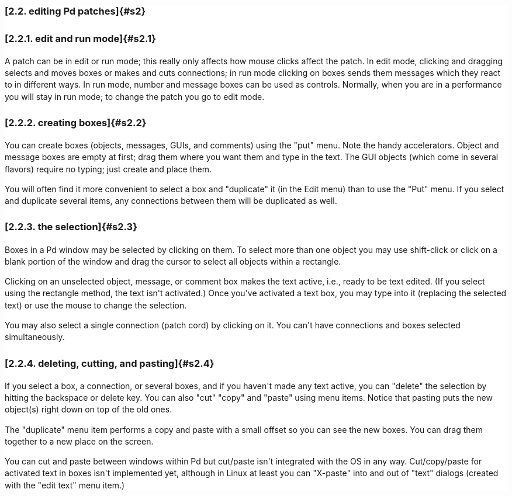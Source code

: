 ### [2.2. editing Pd patches]{#s2}

### [2.2.1. edit and run mode]{#s2.1}

A patch can be in edit or run mode; this really only affects how mouse
clicks affect the patch. In edit mode, clicking and dragging selects and
moves boxes or makes and cuts connections; in run mode clicking on boxes
sends them messages which they react to in different ways. In run mode,
number and message boxes can be used as controls. Normally, when you are
in a performance you will stay in run mode; to change the patch you go
to edit mode.

### [2.2.2. creating boxes]{#s2.2}

You can create boxes (objects, messages, GUIs, and comments) using the
\"put\" menu. Note the handy accelerators. Object and message boxes are
empty at first; drag them where you want them and type in the text. The
GUI objects (which come in several flavors) require no typing; just
create and place them.

You will often find it more convenient to select a box and \"duplicate\"
it (in the Edit menu) than to use the \"Put\" menu. If you select and
duplicate several items, any connections between them will be duplicated
as well.

### [2.2.3. the selection]{#s2.3}

Boxes in a Pd window may be selected by clicking on them. To select more
than one object you may use shift-click or click on a blank portion of
the window and drag the cursor to select all objects within a rectangle.

Clicking on an unselected object, message, or comment box makes the text
active, i.e., ready to be text edited. (If you select using the
rectangle method, the text isn\'t activated.) Once you\'ve activated a
text box, you may type into it (replacing the selected text) or use the
mouse to change the selection.

You may also select a single connection (patch cord) by clicking on it.
You can\'t have connections and boxes selected simultaneously.

### [2.2.4. deleting, cutting, and pasting]{#s2.4}

If you select a box, a connection, or several boxes, and if you haven\'t
made any text active, you can \"delete\" the selection by hitting the
backspace or delete key. You can also \"cut\" \"copy\" and \"paste\"
using menu items. Notice that pasting puts the new object(s) right down
on top of the old ones.

The \"duplicate\" menu item performs a copy and paste with a small
offset so you can see the new boxes. You can drag them together to a new
place on the screen.

You can cut and paste between windows within Pd but cut/paste isn\'t
integrated with the OS in any way. Cut/copy/paste for activated text in
boxes isn\'t implemented yet, although in Linux at least you can
\"X-paste\" into and out of \"text\" dialogs (created with the \"edit
text\" menu item.)
